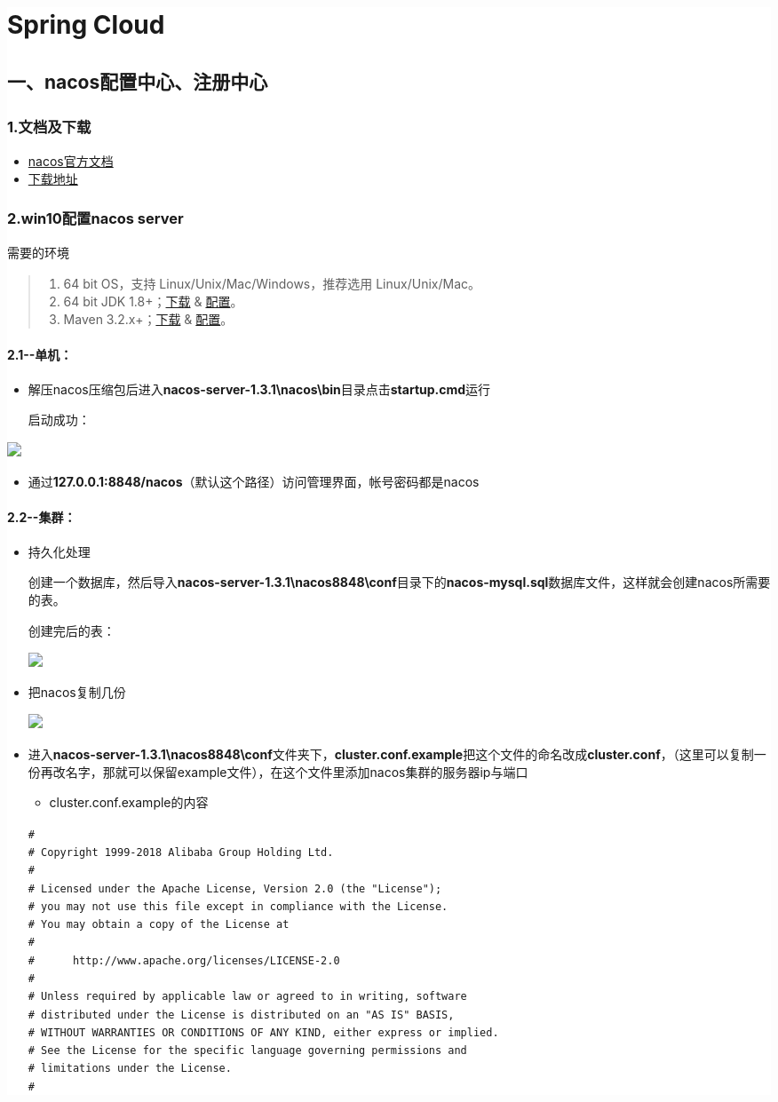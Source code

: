

# Spring Cloud

## 一、nacos配置中心、注册中心

### 1.文档及下载

* [nacos官方文档](https://nacos.io/zh-cn/docs/what-is-nacos.html)
* [下载地址](https://github.com/alibaba/nacos/releases)

### 2.win10配置nacos server

需要的环境

> 1. 64 bit OS，支持 Linux/Unix/Mac/Windows，推荐选用 Linux/Unix/Mac。
> 2. 64 bit JDK 1.8+；[下载](http://www.oracle.com/technetwork/java/javase/downloads/jdk8-downloads-2133151.html) & [配置](https://docs.oracle.com/cd/E19182-01/820-7851/inst_cli_jdk_javahome_t/)。
> 3. Maven 3.2.x+；[下载](https://maven.apache.org/download.cgi) & [配置](https://maven.apache.org/settings.html)。

#### 2.1--单机：

* 解压nacos压缩包后进入**nacos-server-1.3.1\nacos\bin**目录点击**startup.cmd**运行

  启动成功：

![](D:\Study\IdeaProjects\springboot-advance\06_spring-cloud\img\1.png)

* 通过**127.0.0.1:8848/nacos**（默认这个路径）访问管理界面，帐号密码都是nacos

#### 2.2--集群：

* 持久化处理

  创建一个数据库，然后导入**nacos-server-1.3.1\nacos8848\conf**目录下的**nacos-mysql.sql**数据库文件，这样就会创建nacos所需要的表。

  创建完后的表：

  ![](D:\Study\IdeaProjects\springboot-advance\06_spring-cloud\img\3.png)

* 把nacos复制几份

  ![](D:\Study\IdeaProjects\springboot-advance\06_spring-cloud\img\2.png)

* 进入**nacos-server-1.3.1\nacos8848\conf**文件夹下，**cluster.conf.example**把这个文件的命名改成**cluster.conf**，（这里可以复制一份再改名字，那就可以保留example文件），在这个文件里添加nacos集群的服务器ip与端口

  * cluster.conf.example的内容

  ```
  #
  # Copyright 1999-2018 Alibaba Group Holding Ltd.
  #
  # Licensed under the Apache License, Version 2.0 (the "License");
  # you may not use this file except in compliance with the License.
  # You may obtain a copy of the License at
  #
  #      http://www.apache.org/licenses/LICENSE-2.0
  #
  # Unless required by applicable law or agreed to in writing, software
  # distributed under the License is distributed on an "AS IS" BASIS,
  # WITHOUT WARRANTIES OR CONDITIONS OF ANY KIND, either express or implied.
  # See the License for the specific language governing permissions and
  # limitations under the License.
  #
  
  ```